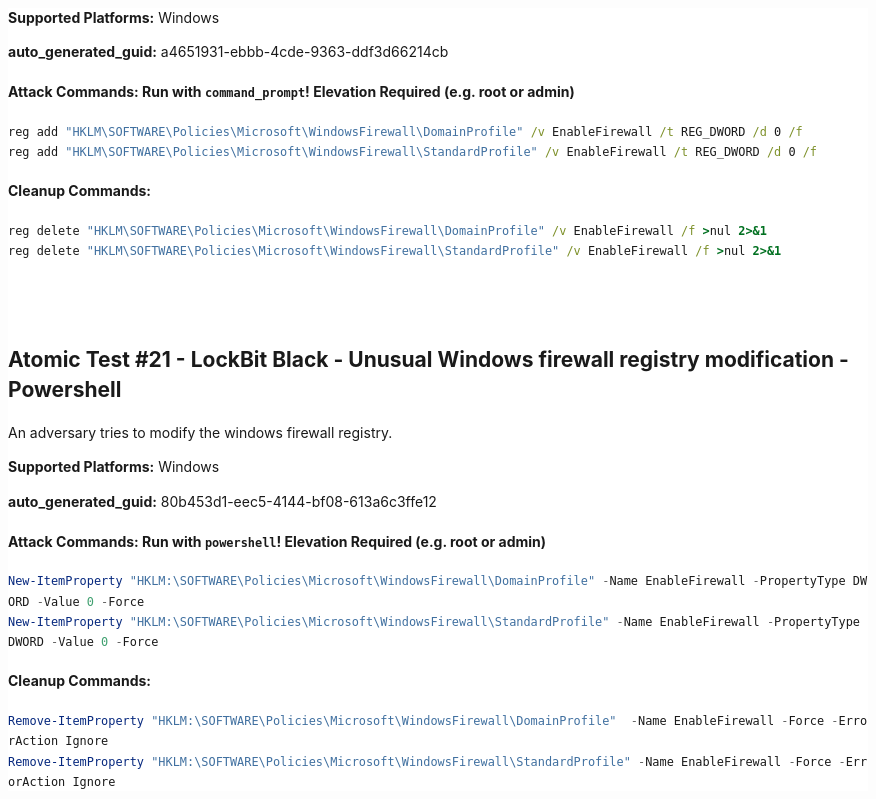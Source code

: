 **Supported Platforms:** Windows


**auto_generated_guid:** a4651931-ebbb-4cde-9363-ddf3d66214cb






#### Attack Commands: Run with `command_prompt`!  Elevation Required (e.g. root or admin) 


```cmd
reg add "HKLM\SOFTWARE\Policies\Microsoft\WindowsFirewall\DomainProfile" /v EnableFirewall /t REG_DWORD /d 0 /f
reg add "HKLM\SOFTWARE\Policies\Microsoft\WindowsFirewall\StandardProfile" /v EnableFirewall /t REG_DWORD /d 0 /f
```

#### Cleanup Commands:
```cmd
reg delete "HKLM\SOFTWARE\Policies\Microsoft\WindowsFirewall\DomainProfile" /v EnableFirewall /f >nul 2>&1
reg delete "HKLM\SOFTWARE\Policies\Microsoft\WindowsFirewall\StandardProfile" /v EnableFirewall /f >nul 2>&1
```





<br/>
<br/>

## Atomic Test #21 - LockBit Black - Unusual Windows firewall registry modification -Powershell
An adversary tries to modify the windows firewall registry.

**Supported Platforms:** Windows


**auto_generated_guid:** 80b453d1-eec5-4144-bf08-613a6c3ffe12






#### Attack Commands: Run with `powershell`!  Elevation Required (e.g. root or admin) 


```powershell
New-ItemProperty "HKLM:\SOFTWARE\Policies\Microsoft\WindowsFirewall\DomainProfile" -Name EnableFirewall -PropertyType DWORD -Value 0 -Force
New-ItemProperty "HKLM:\SOFTWARE\Policies\Microsoft\WindowsFirewall\StandardProfile" -Name EnableFirewall -PropertyType DWORD -Value 0 -Force
```

#### Cleanup Commands:
```powershell
Remove-ItemProperty "HKLM:\SOFTWARE\Policies\Microsoft\WindowsFirewall\DomainProfile"  -Name EnableFirewall -Force -ErrorAction Ignore
Remove-ItemProperty "HKLM:\SOFTWARE\Policies\Microsoft\WindowsFirewall\StandardProfile" -Name EnableFirewall -Force -ErrorAction Ignore
```
